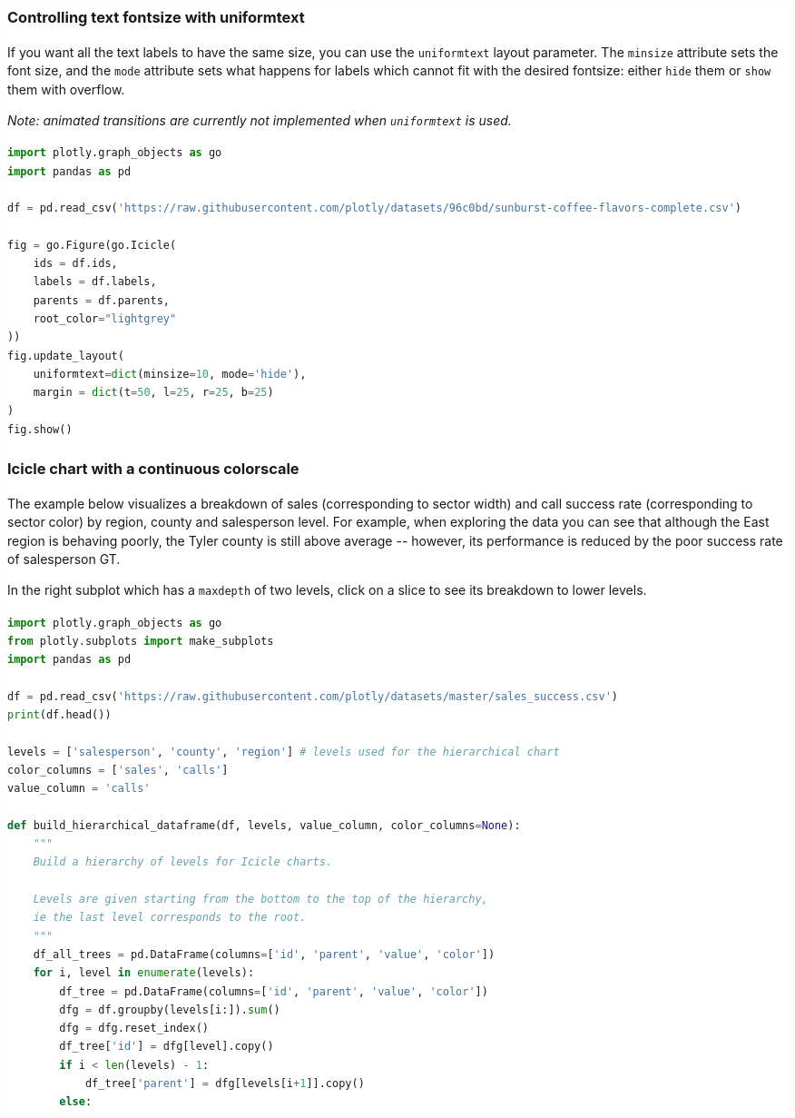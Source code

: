 ### Controlling text fontsize with uniformtext

If you want all the text labels to have the same size, you can use the `uniformtext` layout parameter. The `minsize` attribute sets the font size, and the `mode` attribute sets what happens for labels which cannot fit with the desired fontsize: either `hide` them or `show` them with overflow.

*Note: animated transitions are currently not implemented when `uniformtext` is used.*

```python
import plotly.graph_objects as go
import pandas as pd

df = pd.read_csv('https://raw.githubusercontent.com/plotly/datasets/96c0bd/sunburst-coffee-flavors-complete.csv')

fig = go.Figure(go.Icicle(
    ids = df.ids,
    labels = df.labels,
    parents = df.parents,
    root_color="lightgrey"
))
fig.update_layout(
    uniformtext=dict(minsize=10, mode='hide'),
    margin = dict(t=50, l=25, r=25, b=25)
)
fig.show()
```

### Icicle chart with a continuous colorscale

The example below visualizes a breakdown of sales (corresponding to sector width) and call success rate (corresponding to sector color) by region, county and salesperson level. For example, when exploring the data you can see that although the East region is behaving poorly, the Tyler county is still above average -- however, its performance is reduced by the poor success rate of salesperson GT.

In the right subplot which has a `maxdepth` of two levels, click on a slice to see its breakdown to lower levels.

```python
import plotly.graph_objects as go
from plotly.subplots import make_subplots
import pandas as pd

df = pd.read_csv('https://raw.githubusercontent.com/plotly/datasets/master/sales_success.csv')
print(df.head())

levels = ['salesperson', 'county', 'region'] # levels used for the hierarchical chart
color_columns = ['sales', 'calls']
value_column = 'calls'

def build_hierarchical_dataframe(df, levels, value_column, color_columns=None):
    """
    Build a hierarchy of levels for Icicle charts.

    Levels are given starting from the bottom to the top of the hierarchy,
    ie the last level corresponds to the root.
    """
    df_all_trees = pd.DataFrame(columns=['id', 'parent', 'value', 'color'])
    for i, level in enumerate(levels):
        df_tree = pd.DataFrame(columns=['id', 'parent', 'value', 'color'])
        dfg = df.groupby(levels[i:]).sum()
        dfg = dfg.reset_index()
        df_tree['id'] = dfg[level].copy()
        if i < len(levels) - 1:
            df_tree['parent'] = dfg[levels[i+1]].copy()
        else:
```